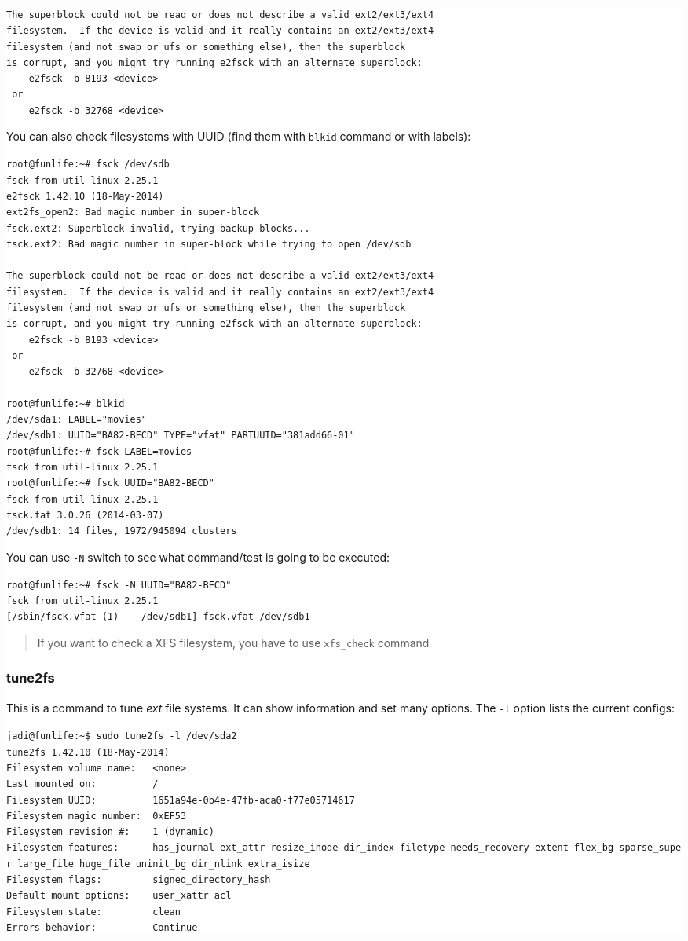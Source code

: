````
The superblock could not be read or does not describe a valid ext2/ext3/ext4
filesystem.  If the device is valid and it really contains an ext2/ext3/ext4
filesystem (and not swap or ufs or something else), then the superblock
is corrupt, and you might try running e2fsck with an alternate superblock:
    e2fsck -b 8193 <device>
 or
    e2fsck -b 32768 <device>
````

You can also check filesystems with UUID (find them with `blkid` command or with labels):

````
root@funlife:~# fsck /dev/sdb
fsck from util-linux 2.25.1
e2fsck 1.42.10 (18-May-2014)
ext2fs_open2: Bad magic number in super-block
fsck.ext2: Superblock invalid, trying backup blocks...
fsck.ext2: Bad magic number in super-block while trying to open /dev/sdb

The superblock could not be read or does not describe a valid ext2/ext3/ext4
filesystem.  If the device is valid and it really contains an ext2/ext3/ext4
filesystem (and not swap or ufs or something else), then the superblock
is corrupt, and you might try running e2fsck with an alternate superblock:
    e2fsck -b 8193 <device>
 or
    e2fsck -b 32768 <device>

root@funlife:~# blkid
/dev/sda1: LABEL="movies"
/dev/sdb1: UUID="BA82-BECD" TYPE="vfat" PARTUUID="381add66-01"
root@funlife:~# fsck LABEL=movies
fsck from util-linux 2.25.1
root@funlife:~# fsck UUID="BA82-BECD"
fsck from util-linux 2.25.1
fsck.fat 3.0.26 (2014-03-07)
/dev/sdb1: 14 files, 1972/945094 clusters
````

You can use `-N` switch to see what command/test is going to be executed:

````
root@funlife:~# fsck -N UUID="BA82-BECD"
fsck from util-linux 2.25.1
[/sbin/fsck.vfat (1) -- /dev/sdb1] fsck.vfat /dev/sdb1
````

> If you want to check a XFS filesystem, you have to use `xfs_check` command

### tune2fs
This is a command to tune *ext* file systems. It can show information and set many options. The `-l` option lists the current configs:

````
jadi@funlife:~$ sudo tune2fs -l /dev/sda2
tune2fs 1.42.10 (18-May-2014)
Filesystem volume name:   <none>
Last mounted on:          /
Filesystem UUID:          1651a94e-0b4e-47fb-aca0-f77e05714617
Filesystem magic number:  0xEF53
Filesystem revision #:    1 (dynamic)
Filesystem features:      has_journal ext_attr resize_inode dir_index filetype needs_recovery extent flex_bg sparse_super large_file huge_file uninit_bg dir_nlink extra_isize
Filesystem flags:         signed_directory_hash
Default mount options:    user_xattr acl
Filesystem state:         clean
Errors behavior:          Continue
````